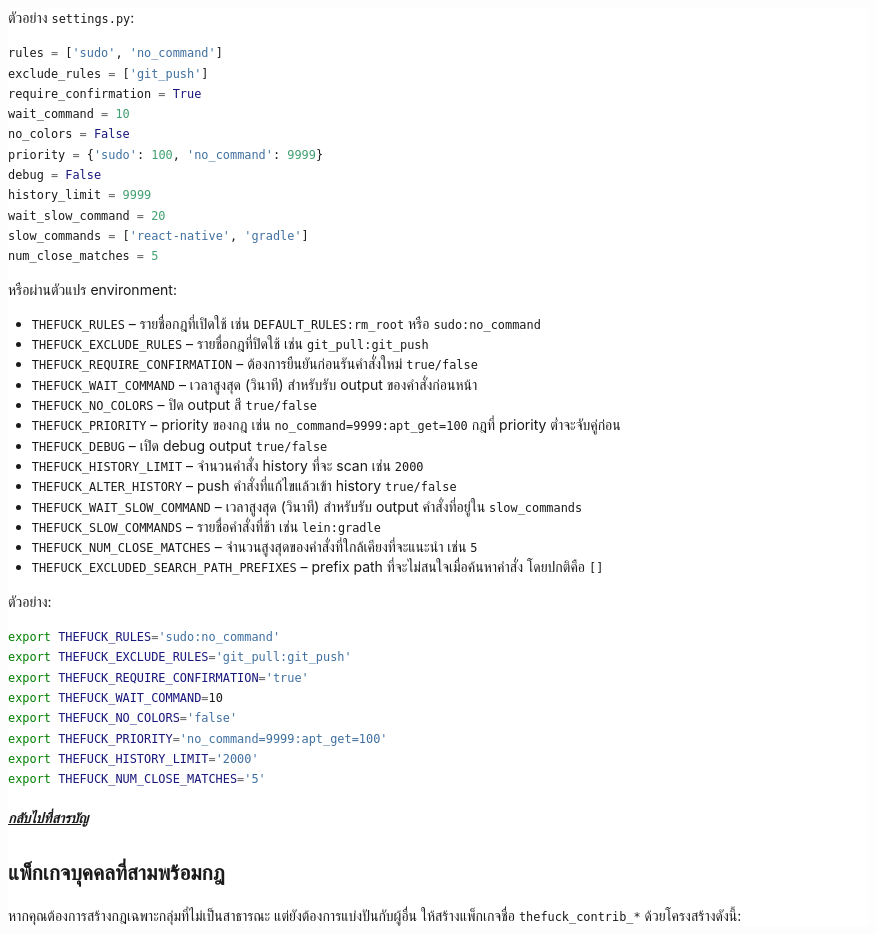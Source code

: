ตัวอย่าง `settings.py`:

```python
rules = ['sudo', 'no_command']
exclude_rules = ['git_push']
require_confirmation = True
wait_command = 10
no_colors = False
priority = {'sudo': 100, 'no_command': 9999}
debug = False
history_limit = 9999
wait_slow_command = 20
slow_commands = ['react-native', 'gradle']
num_close_matches = 5
```

หรือผ่านตัวแปร environment:

* `THEFUCK_RULES` – รายชื่อกฎที่เปิดใช้ เช่น `DEFAULT_RULES:rm_root` หรือ `sudo:no_command`
* `THEFUCK_EXCLUDE_RULES` – รายชื่อกฎที่ปิดใช้ เช่น `git_pull:git_push`
* `THEFUCK_REQUIRE_CONFIRMATION` – ต้องการยืนยันก่อนรันคำสั่งใหม่ `true/false`
* `THEFUCK_WAIT_COMMAND` – เวลาสูงสุด (วินาที) สำหรับรับ output ของคำสั่งก่อนหน้า
* `THEFUCK_NO_COLORS` – ปิด output สี `true/false`
* `THEFUCK_PRIORITY` – priority ของกฎ เช่น `no_command=9999:apt_get=100`
กฎที่ priority ต่ำจะจับคู่ก่อน
* `THEFUCK_DEBUG` – เปิด debug output `true/false`
* `THEFUCK_HISTORY_LIMIT` – จำนวนคำสั่ง history ที่จะ scan เช่น `2000`
* `THEFUCK_ALTER_HISTORY` – push คำสั่งที่แก้ไขแล้วเข้า history `true/false`
* `THEFUCK_WAIT_SLOW_COMMAND` – เวลาสูงสุด (วินาที) สำหรับรับ output คำสั่งที่อยู่ใน `slow_commands`
* `THEFUCK_SLOW_COMMANDS` – รายชื่อคำสั่งที่ช้า เช่น `lein:gradle`
* `THEFUCK_NUM_CLOSE_MATCHES` – จำนวนสูงสุดของคำสั่งที่ใกล้เคียงที่จะแนะนำ เช่น `5`
* `THEFUCK_EXCLUDED_SEARCH_PATH_PREFIXES` – prefix path ที่จะไม่สนใจเมื่อค้นหาคำสั่ง โดยปกติคือ `[]`

ตัวอย่าง:

```bash
export THEFUCK_RULES='sudo:no_command'
export THEFUCK_EXCLUDE_RULES='git_pull:git_push'
export THEFUCK_REQUIRE_CONFIRMATION='true'
export THEFUCK_WAIT_COMMAND=10
export THEFUCK_NO_COLORS='false'
export THEFUCK_PRIORITY='no_command=9999:apt_get=100'
export THEFUCK_HISTORY_LIMIT='2000'
export THEFUCK_NUM_CLOSE_MATCHES='5'
```

##### [กลับไปที่สารบัญ](#contents)

## แพ็กเกจบุคคลที่สามพร้อมกฎ

หากคุณต้องการสร้างกฎเฉพาะกลุ่มที่ไม่เป็นสาธารณะ แต่ยังต้องการแบ่งปันกับผู้อื่น ให้สร้างแพ็กเกจชื่อ `thefuck_contrib_*` ด้วยโครงสร้างดังนี้:


[version-badge]:   https://img.shields.io/pypi/v/thefuck.svg?label=version
[version-link]:    https://pypi.python.org/pypi/thefuck/
[workflow-badge]:  https://github.com/nvbn/thefuck/workflows/Tests/badge.svg
[workflow-link]:   https://github.com/nvbn/thefuck/actions?query=workflow%3ATests
[coverage-badge]:  https://img.shields.io/coveralls/nvbn/thefuck.svg
[coverage-link]:   https://coveralls.io/github/nvbn/thefuck
[license-badge]:   https://img.shields.io/badge/license-MIT-007EC7.svg
[examples-link]:   https://raw.githubusercontent.com/nvbn/thefuck/master/example.gif
[instant-mode-gif-link]:   https://raw.githubusercontent.com/nvbn/thefuck/master/example_instant_mode.gif
[homebrew]:        https://brew.sh/